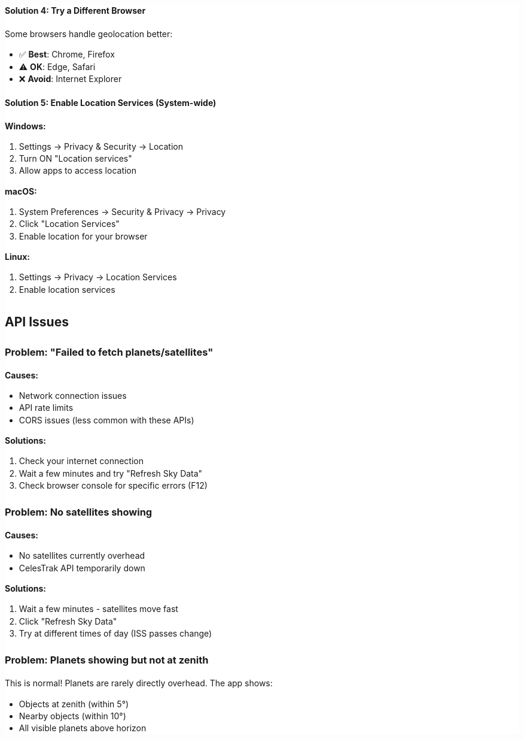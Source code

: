 #### Solution 4: Try a Different Browser

Some browsers handle geolocation better:
- ✅ **Best**: Chrome, Firefox
- ⚠️ **OK**: Edge, Safari
- ❌ **Avoid**: Internet Explorer

#### Solution 5: Enable Location Services (System-wide)

**Windows:**
1. Settings → Privacy & Security → Location
2. Turn ON "Location services"
3. Allow apps to access location

**macOS:**
1. System Preferences → Security & Privacy → Privacy
2. Click "Location Services"
3. Enable location for your browser

**Linux:**
1. Settings → Privacy → Location Services
2. Enable location services

## API Issues

### Problem: "Failed to fetch planets/satellites"

**Causes:**
- Network connection issues
- API rate limits
- CORS issues (less common with these APIs)

**Solutions:**
1. Check your internet connection
2. Wait a few minutes and try "Refresh Sky Data"
3. Check browser console for specific errors (F12)

### Problem: No satellites showing

**Causes:**
- No satellites currently overhead
- CelesTrak API temporarily down

**Solutions:**
1. Wait a few minutes - satellites move fast
2. Click "Refresh Sky Data"
3. Try at different times of day (ISS passes change)

### Problem: Planets showing but not at zenith

This is normal! Planets are rarely directly overhead. The app shows:
- Objects at zenith (within 5°)
- Nearby objects (within 10°)
- All visible planets above horizon
